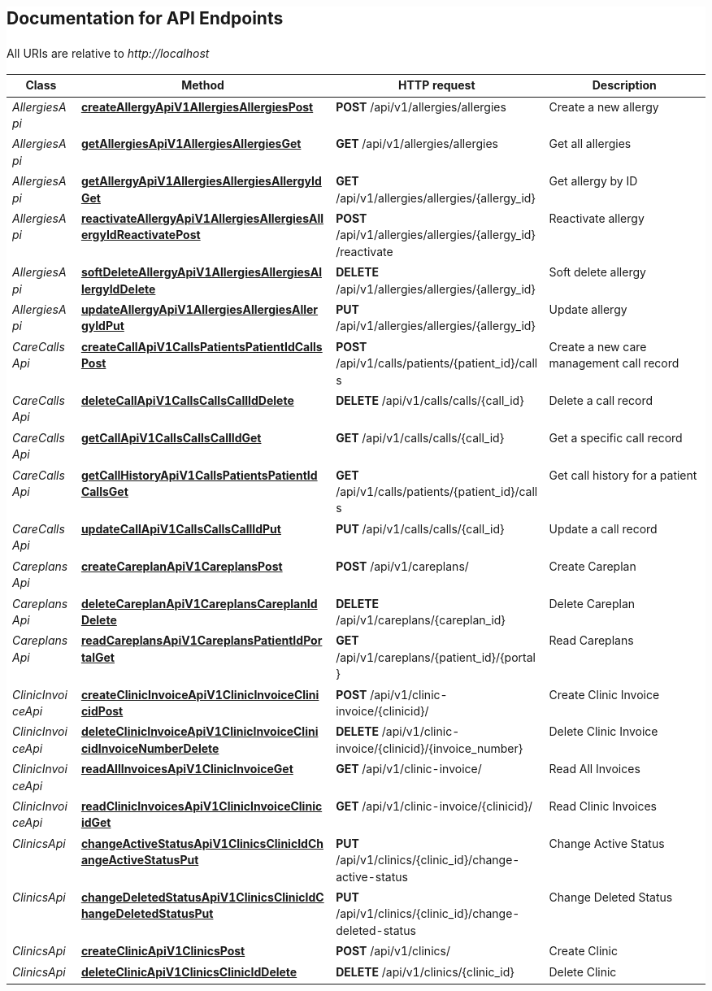 ## Documentation for API Endpoints

All URIs are relative to *http://localhost*

Class | Method | HTTP request | Description
------------ | ------------- | ------------- | -------------
*AllergiesApi* | [**createAllergyApiV1AllergiesAllergiesPost**](doc//AllergiesApi.md#createallergyapiv1allergiesallergiespost) | **POST** /api/v1/allergies/allergies | Create a new allergy
*AllergiesApi* | [**getAllergiesApiV1AllergiesAllergiesGet**](doc//AllergiesApi.md#getallergiesapiv1allergiesallergiesget) | **GET** /api/v1/allergies/allergies | Get all allergies
*AllergiesApi* | [**getAllergyApiV1AllergiesAllergiesAllergyIdGet**](doc//AllergiesApi.md#getallergyapiv1allergiesallergiesallergyidget) | **GET** /api/v1/allergies/allergies/{allergy_id} | Get allergy by ID
*AllergiesApi* | [**reactivateAllergyApiV1AllergiesAllergiesAllergyIdReactivatePost**](doc//AllergiesApi.md#reactivateallergyapiv1allergiesallergiesallergyidreactivatepost) | **POST** /api/v1/allergies/allergies/{allergy_id}/reactivate | Reactivate allergy
*AllergiesApi* | [**softDeleteAllergyApiV1AllergiesAllergiesAllergyIdDelete**](doc//AllergiesApi.md#softdeleteallergyapiv1allergiesallergiesallergyiddelete) | **DELETE** /api/v1/allergies/allergies/{allergy_id} | Soft delete allergy
*AllergiesApi* | [**updateAllergyApiV1AllergiesAllergiesAllergyIdPut**](doc//AllergiesApi.md#updateallergyapiv1allergiesallergiesallergyidput) | **PUT** /api/v1/allergies/allergies/{allergy_id} | Update allergy
*CareCallsApi* | [**createCallApiV1CallsPatientsPatientIdCallsPost**](doc//CareCallsApi.md#createcallapiv1callspatientspatientidcallspost) | **POST** /api/v1/calls/patients/{patient_id}/calls | Create a new care management call record
*CareCallsApi* | [**deleteCallApiV1CallsCallsCallIdDelete**](doc//CareCallsApi.md#deletecallapiv1callscallscalliddelete) | **DELETE** /api/v1/calls/calls/{call_id} | Delete a call record
*CareCallsApi* | [**getCallApiV1CallsCallsCallIdGet**](doc//CareCallsApi.md#getcallapiv1callscallscallidget) | **GET** /api/v1/calls/calls/{call_id} | Get a specific call record
*CareCallsApi* | [**getCallHistoryApiV1CallsPatientsPatientIdCallsGet**](doc//CareCallsApi.md#getcallhistoryapiv1callspatientspatientidcallsget) | **GET** /api/v1/calls/patients/{patient_id}/calls | Get call history for a patient
*CareCallsApi* | [**updateCallApiV1CallsCallsCallIdPut**](doc//CareCallsApi.md#updatecallapiv1callscallscallidput) | **PUT** /api/v1/calls/calls/{call_id} | Update a call record
*CareplansApi* | [**createCareplanApiV1CareplansPost**](doc//CareplansApi.md#createcareplanapiv1careplanspost) | **POST** /api/v1/careplans/ | Create Careplan
*CareplansApi* | [**deleteCareplanApiV1CareplansCareplanIdDelete**](doc//CareplansApi.md#deletecareplanapiv1careplanscareplaniddelete) | **DELETE** /api/v1/careplans/{careplan_id} | Delete Careplan
*CareplansApi* | [**readCareplansApiV1CareplansPatientIdPortalGet**](doc//CareplansApi.md#readcareplansapiv1careplanspatientidportalget) | **GET** /api/v1/careplans/{patient_id}/{portal} | Read Careplans
*ClinicInvoiceApi* | [**createClinicInvoiceApiV1ClinicInvoiceClinicidPost**](doc//ClinicInvoiceApi.md#createclinicinvoiceapiv1clinicinvoiceclinicidpost) | **POST** /api/v1/clinic-invoice/{clinicid}/ | Create Clinic Invoice
*ClinicInvoiceApi* | [**deleteClinicInvoiceApiV1ClinicInvoiceClinicidInvoiceNumberDelete**](doc//ClinicInvoiceApi.md#deleteclinicinvoiceapiv1clinicinvoiceclinicidinvoicenumberdelete) | **DELETE** /api/v1/clinic-invoice/{clinicid}/{invoice_number} | Delete Clinic Invoice
*ClinicInvoiceApi* | [**readAllInvoicesApiV1ClinicInvoiceGet**](doc//ClinicInvoiceApi.md#readallinvoicesapiv1clinicinvoiceget) | **GET** /api/v1/clinic-invoice/ | Read All Invoices
*ClinicInvoiceApi* | [**readClinicInvoicesApiV1ClinicInvoiceClinicidGet**](doc//ClinicInvoiceApi.md#readclinicinvoicesapiv1clinicinvoiceclinicidget) | **GET** /api/v1/clinic-invoice/{clinicid}/ | Read Clinic Invoices
*ClinicsApi* | [**changeActiveStatusApiV1ClinicsClinicIdChangeActiveStatusPut**](doc//ClinicsApi.md#changeactivestatusapiv1clinicsclinicidchangeactivestatusput) | **PUT** /api/v1/clinics/{clinic_id}/change-active-status | Change Active Status
*ClinicsApi* | [**changeDeletedStatusApiV1ClinicsClinicIdChangeDeletedStatusPut**](doc//ClinicsApi.md#changedeletedstatusapiv1clinicsclinicidchangedeletedstatusput) | **PUT** /api/v1/clinics/{clinic_id}/change-deleted-status | Change Deleted Status
*ClinicsApi* | [**createClinicApiV1ClinicsPost**](doc//ClinicsApi.md#createclinicapiv1clinicspost) | **POST** /api/v1/clinics/ | Create Clinic
*ClinicsApi* | [**deleteClinicApiV1ClinicsClinicIdDelete**](doc//ClinicsApi.md#deleteclinicapiv1clinicscliniciddelete) | **DELETE** /api/v1/clinics/{clinic_id} | Delete Clinic
